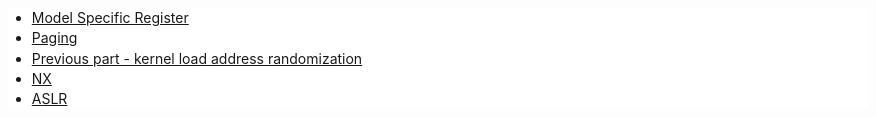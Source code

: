 * [Model Specific Register](http://en.wikipedia.org/wiki/Model-specific_register)
* [Paging](https://0xax.gitbooks.io/linux-insides/content/Theory/linux-theory-1.html)
* [Previous part - kernel load address randomization](https://0xax.gitbooks.io/linux-insides/content/Booting/linux-bootstrap-6.html)
* [NX](http://en.wikipedia.org/wiki/NX_bit)
* [ASLR](http://en.wikipedia.org/wiki/Address_space_layout_randomization)
